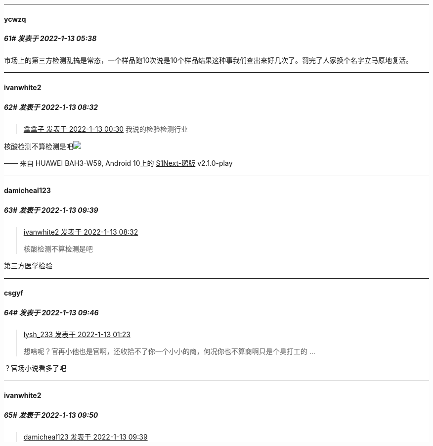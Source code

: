 

*****

####  ycwzq  
##### 61#       发表于 2022-1-13 05:38

市场上的第三方检测乱搞是常态，一个样品跑10次说是10个样品结果这种事我们查出来好几次了。罚完了人家换个名字立马原地复活。



*****

####  ivanwhite2  
##### 62#       发表于 2022-1-13 08:32

<blockquote><a href="httphttps://bbs.saraba1st.com/2b/forum.php?mod=redirect&amp;goto=findpost&amp;pid=54267989&amp;ptid=2047005" target="_blank">拿拿子 发表于 2022-1-13 00:30</a>
我说的检验检测行业</blockquote>
核酸检测不算检测是吧<img src="https://static.saraba1st.com/image/smiley/face2017/004.gif" referrerpolicy="no-referrer">

—— 来自 HUAWEI BAH3-W59, Android 10上的 [S1Next-鹅版](https://github.com/ykrank/S1-Next/releases) v2.1.0-play



*****

####  damicheal123  
##### 63#       发表于 2022-1-13 09:39

<blockquote><a href="httphttps://bbs.saraba1st.com/2b/forum.php?mod=redirect&amp;goto=findpost&amp;pid=54269133&amp;ptid=2047005" target="_blank">ivanwhite2 发表于 2022-1-13 08:32</a>

核酸检测不算检测是吧</blockquote>
第三方医学检验

*****

####  csgyf  
##### 64#       发表于 2022-1-13 09:46

<blockquote><a href="httphttps://bbs.saraba1st.com/2b/forum.php?mod=redirect&amp;goto=findpost&amp;pid=54268311&amp;ptid=2047005" target="_blank">lysh_233 发表于 2022-1-13 01:23</a>

想啥呢？官再小他也是官啊，还收拾不了你一个小小的商，何况你也不算商啊只是个臭打工的 ...</blockquote>
？官场小说看多了吧



*****

####  ivanwhite2  
##### 65#       发表于 2022-1-13 09:50

<blockquote><a href="httphttps://bbs.saraba1st.com/2b/forum.php?mod=redirect&amp;goto=findpost&amp;pid=54269793&amp;ptid=2047005" target="_blank">damicheal123 发表于 2022-1-13 09:39</a>
